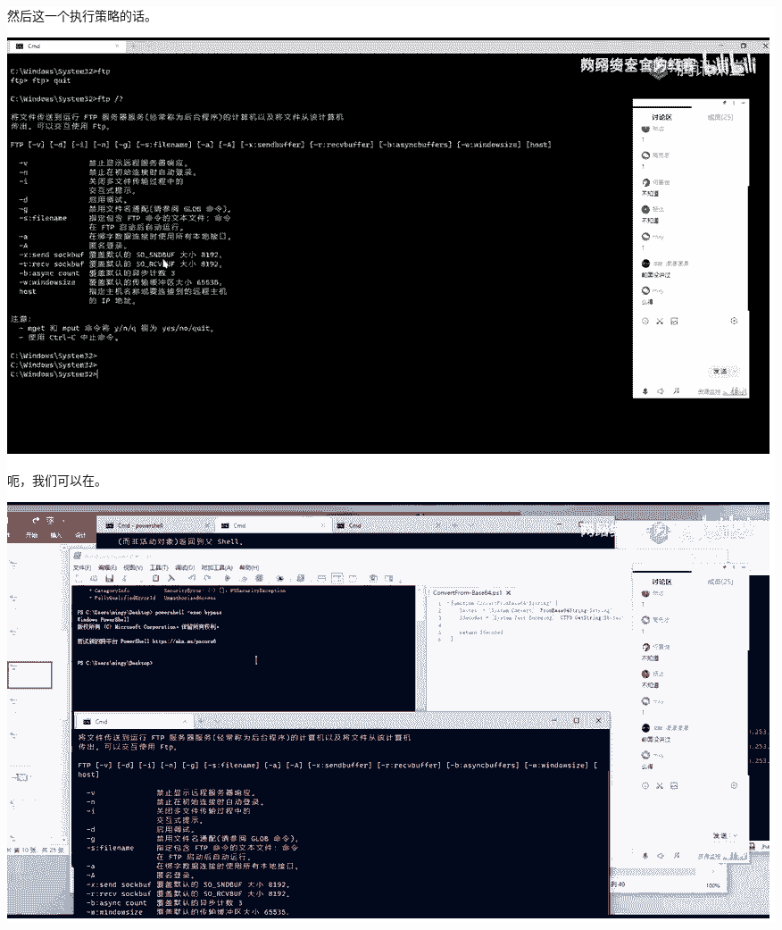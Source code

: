 然后这一个执行策略的话。

![](img/f0d060c149bd5d2ca1978a5c30f6a800_157.png)

呃，我们可以在。

![](img/f0d060c149bd5d2ca1978a5c30f6a800_159.png)
